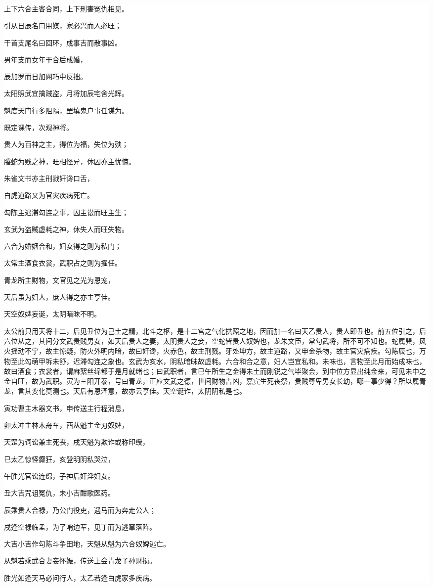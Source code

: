 上下六合主客合同，上下刑害冤仇相见。  

引从日辰名曰用媒，家必兴而人必旺；  

干首支尾名曰回环，成事吉而散事凶。  

男年支而女年干合后成婚，  

辰加罗而日加网巧中反拙。  

太阳照武宜擒贼盗，月将加辰宅舍光辉。  

魁度天门行多阻隔，罡填鬼户事任谋为。  

既定课传，次观神将。  

贵人为百神之主，得位为福，失位为殃；  

螣蛇为贱之神，旺相怪异，休囚亦主忧惊。  

朱雀文书亦主刑戮奸谗口舌，  

白虎道路又为官灾疾病死亡。  

勾陈主迟滞勾连之事，囚主讼而旺主生；  

玄武为盗贼虚耗之神，休失人而旺失物。  

六合为婚姻合和，妇女得之则为私门；  

太常主酒食衣裳，武职占之则为擢任。  

青龙所主财物，文官见之光为恩宠，  

天后虽为妇人，庶人得之亦主亨佳。  

天空奴婢妄诞，太阴暗昧不明。  

太公前只用天将十二，后见丑位为己土之精，北斗之枢，是十二宫之气化拱照之地，因而加一名曰天乙贵人，贵人即丑也。前五位引之，后六位从之，其间分文武贵贱男女，如天后贵人之妻，太阴贵人之妾，空蛇皆贵人奴婢也，龙朱文臣，常勾武将，所不可不知也。蛇属巽，风火摇动不宁，故主惊疑，防火外明内暗，故曰奸谗，火赤色，故主刑戮。牙处坤方，故主道路，又申金杀物，故主官灾病疾。勾陈辰也，万物至此勾萌甲坼未舒，迟滞勾连之象也。玄武为亥水，阴私暗昧故虚耗。六合和合之意，妇人岂宜私和。未味也，言物至此月而始成味也，故曰酒食；衣裳者，谓麻絮丝绵都于是月就绪也；曰武职者，言巳午所生之金得未土而刚锐之气毕聚会，到中位方显出纯金来，可见未中之金自旺，故为武职。寅为三阳开泰，号曰青龙，正应文武之德，世间财物吉凶，嘉宾生死丧祭，贵贱尊卑男女长幼，哪一事少得？所以属青龙，言其变化莫测也。天后有恩泽意，故亦云亨佳。天空诞诈，太阴阴私是也。  

寅功曹主木器文书，申传送主行程消息，  

卯太冲主林木舟车，酉从魁主金刃奴婢，  

天罡为词讼兼主死丧，戌天魁为欺诈或称印绶，  

巳太乙惊怪癫狂，亥登明阴私哭泣，  

午胜光官讼连绵，子神后奸淫妇女。  

丑大吉咒诅冤仇，未小吉酣歌医药。  

辰乘贵人合禄，乃公门役吏，遇马而为奔走公人；  

戌逢空禄临孟，为了哨边军，见丁而为逃窜落阵。  

大吉小吉作勾陈斗争田地，天魁从魁为六合奴婢逃亡。  

从魁若乘武合妻妾怀娠，传送上会青龙子孙财损。  

胜光如逢天马必问行人，太乙若逢白虎家多疾病。  
